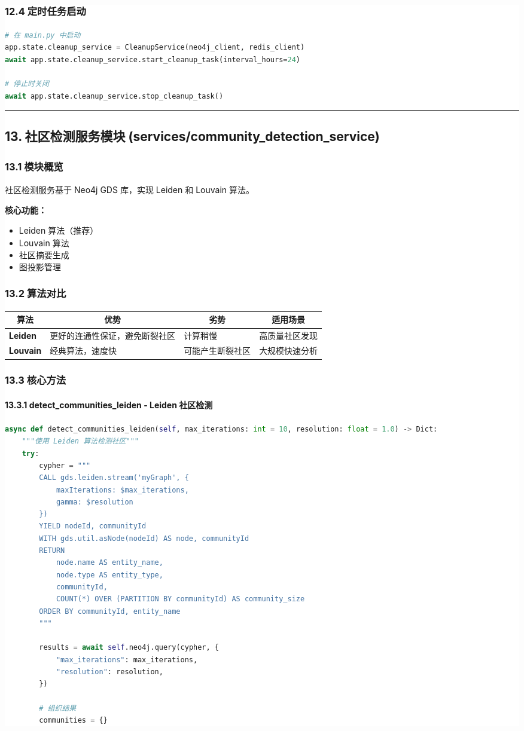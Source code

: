 ### 12.4 定时任务启动

```python
# 在 main.py 中启动
app.state.cleanup_service = CleanupService(neo4j_client, redis_client)
await app.state.cleanup_service.start_cleanup_task(interval_hours=24)

# 停止时关闭
await app.state.cleanup_service.stop_cleanup_task()
```

---

## 13. 社区检测服务模块 (services/community_detection_service)

### 13.1 模块概览

社区检测服务基于 Neo4j GDS 库，实现 Leiden 和 Louvain 算法。

**核心功能：**
- Leiden 算法（推荐）
- Louvain 算法
- 社区摘要生成
- 图投影管理

### 13.2 算法对比

| 算法 | 优势 | 劣势 | 适用场景 |
|-----|------|------|---------|
| **Leiden** | 更好的连通性保证，避免断裂社区 | 计算稍慢 | 高质量社区发现 |
| **Louvain** | 经典算法，速度快 | 可能产生断裂社区 | 大规模快速分析 |

### 13.3 核心方法

#### 13.3.1 detect_communities_leiden - Leiden 社区检测

```python
async def detect_communities_leiden(self, max_iterations: int = 10, resolution: float = 1.0) -> Dict:
    """使用 Leiden 算法检测社区"""
    try:
        cypher = """
        CALL gds.leiden.stream('myGraph', {
            maxIterations: $max_iterations,
            gamma: $resolution
        })
        YIELD nodeId, communityId
        WITH gds.util.asNode(nodeId) AS node, communityId
        RETURN
            node.name AS entity_name,
            node.type AS entity_type,
            communityId,
            COUNT(*) OVER (PARTITION BY communityId) AS community_size
        ORDER BY communityId, entity_name
        """

        results = await self.neo4j.query(cypher, {
            "max_iterations": max_iterations,
            "resolution": resolution,
        })

        # 组织结果
        communities = {}
```